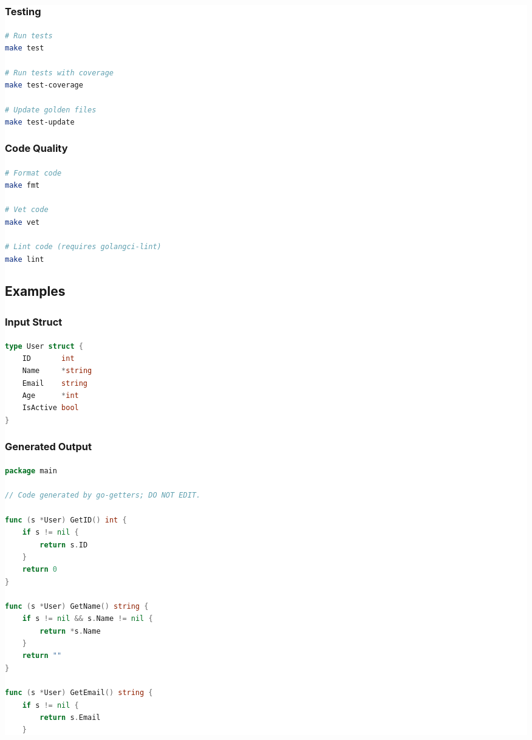 ### Testing

```bash
# Run tests
make test

# Run tests with coverage
make test-coverage

# Update golden files
make test-update
```

### Code Quality

```bash
# Format code
make fmt

# Vet code
make vet

# Lint code (requires golangci-lint)
make lint
```

## Examples

### Input Struct

```go
type User struct {
    ID       int
    Name     *string
    Email    string
    Age      *int
    IsActive bool
}
```

### Generated Output

```go
package main

// Code generated by go-getters; DO NOT EDIT.

func (s *User) GetID() int {
    if s != nil {
        return s.ID
    }
    return 0
}

func (s *User) GetName() string {
    if s != nil && s.Name != nil {
        return *s.Name
    }
    return ""
}

func (s *User) GetEmail() string {
    if s != nil {
        return s.Email
    }
```